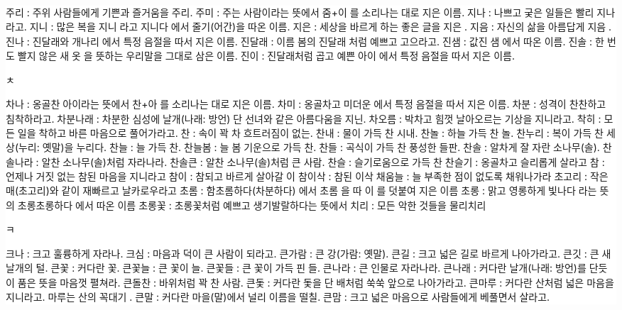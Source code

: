 주리 : 주위 사람들에게 기쁜과 즐거움을 주리.
주미 : 주는 사람이라는 뜻에서 줌+이 를 소리나는 대로 지은 이름.
지나 : 나쁘고 궂은 일들은 빨리 지나 라고.
지니 : 많은 복을 지니 라고 지니다 에서 줄기(어간)을 따온 이름.
지은 : 세상을 바르게 하는 좋은 글을 지은 .
지음 : 자신의 삶을 아름답게 지음 .
진나 : 진달래와 개나리 에서 특정 음절을 따서 지은 이름.
진달래 : 이름 봄의 진달래 처럼 예쁘고 고으라고.
진샘 : 값진 샘 에서 따온 이름.
진솔 : 한 번도 빨지 않은 새 옷 을 뜻하는 우리말을 그대로 삼은 이름.
진이 : 진달래처럼 곱고 예쁜 아이 에서 특정 음절을 따서 지은 이름.


ㅊ



차나 : 옹골찬 아이라는 뜻에서 찬+아 를 소리나는 대로 지은 이름.
차미 : 옹골차고 미더운 에서 특정 음절을 따서 지은 이름.
차분 : 성격이 찬찬하고 침착하라고.
차분나래 : 차분한 심성에 날개(나래: 방언) 단 선녀와 같은 아름다움을 지닌.
차오름 : 박차고 힘껏 날아오르는 기상을 지니라고.
착히 : 모든 일을 착하고 바른 마음으로 풀어가라고.
찬 : 속이 꽉 차 흐트러짐이 없는.
찬내 : 물이 가득 찬 시내.
찬놀 : 하늘 가득 찬 놀.
찬누리 : 복이 가득 찬 세상(누리: 옛말)을 누리다.
찬늘 : 늘 가득 찬.
찬늘봄 : 늘 봄 기운으로 가득 찬.
찬들 : 곡식이 가득 찬 풍성한 들판.
찬솔 : 알차게 잘 자란 소나무(솔).
찬솔나라 : 알찬 소나무(솔)처럼 자라나라.
찬솔큰 : 알찬 소나무(솔)처럼 큰 사람.
찬슬 : 슬기로움으로 가득 찬
찬슬기 : 옹골차고 슬리롭게 살라고
참 : 언제나 거짓 없는 참된 마음을 지니라고
참이 : 참되고 바르게 살아갈 이
참이삭 : 참된 이삭
채움늘 : 늘 부족한 점이 없도록 채워나가라
초고리 : 작은 매(초고리)와 같이 재빠르고 날카로우라고
초롬 : 함초롬하다(차분하다) 에서 초롬 을 따 이 를 덧붙여 지은 이름
초롱 : 맑고 영롱하게 빛나다 라는 뜻의 초롱초롱하다 에서 따온 이름
초롱꽃 : 초롱꽃처럼 예쁘고 생기발랄하다는 뜻에서
치리 : 모든 악한 것들을 물리치리

 ㅋ



크나 : 크고 훌륭하게 자라나.
크심 : 마음과 덕이 큰 사람이 되라고.
큰가람 : 큰 강(가람: 옛말).
큰길 : 크고 넓은 길로 바르게 나아가라고.
큰깃 : 큰 새 날개의 털.
큰꽃 : 커다란 꽃.
큰꽃늘 : 큰 꽃이 늘.
큰꽃들 : 큰 꽃이 가득 핀 들.
큰나라 : 큰 인물로 자라나라.
큰나래 : 커다란 날개(나래: 방언)를 단듯이 품은 뜻을 마음껏 펼쳐라.
큰돌찬 : 바위처럼 꽉 찬 사람.
큰돛 : 커다란 돛을 단 배처럼 쑥쑥 앞으로 나아가라고.
큰마루 : 커다란 산처럼 넓은 마음을 지니라고. 마루는 산의 꼭대기 .
큰말 : 커다란 마을(말)에서 널리 이름을 떨칠.
큰맘 : 크고 넓은 마음으로 사람들에게 베풀면서 살라고.
